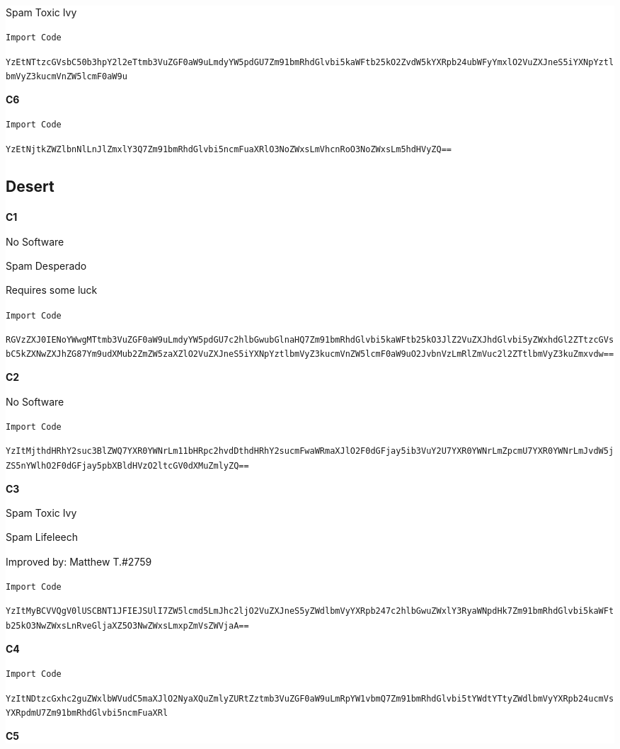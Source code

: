 Spam Toxic Ivy

`Import Code`
```
YzEtNTtzcGVsbC50b3hpY2l2eTtmb3VuZGF0aW9uLmdyYW5pdGU7Zm91bmRhdGlvbi5kaWFtb25kO2ZvdW5kYXRpb24ubWFyYmxlO2VuZXJneS5iYXNpYztlbmVyZ3kucmVnZW5lcmF0aW9u
```
**C6**

`Import Code`
```
YzEtNjtkZWZlbnNlLnJlZmxlY3Q7Zm91bmRhdGlvbi5ncmFuaXRlO3NoZWxsLmVhcnRoO3NoZWxsLm5hdHVyZQ==
```


## Desert

**C1**

No Software

Spam Desperado

Requires some luck

`Import Code`
```
RGVzZXJ0IENoYWwgMTtmb3VuZGF0aW9uLmdyYW5pdGU7c2hlbGwubGlnaHQ7Zm91bmRhdGlvbi5kaWFtb25kO3JlZ2VuZXJhdGlvbi5yZWxhdGl2ZTtzcGVsbC5kZXNwZXJhZG87Ym9udXMub2ZmZW5zaXZlO2VuZXJneS5iYXNpYztlbmVyZ3kucmVnZW5lcmF0aW9uO2JvbnVzLmRlZmVuc2l2ZTtlbmVyZ3kuZmxvdw==
```
**C2**

No Software

`Import Code`
```
YzItMjthdHRhY2suc3BlZWQ7YXR0YWNrLm11bHRpc2hvdDthdHRhY2sucmFwaWRmaXJlO2F0dGFjay5ib3VuY2U7YXR0YWNrLmZpcmU7YXR0YWNrLmJvdW5jZS5nYWlhO2F0dGFjay5pbXBldHVzO2ltcGV0dXMuZmlyZQ==
```
**C3**

Spam Toxic Ivy

Spam Lifeleech

Improved by: Matthew T.#2759

`Import Code`
```
YzItMyBCVVQgV0lUSCBNT1JFIEJSUlI7ZW5lcmd5LmJhc2ljO2VuZXJneS5yZWdlbmVyYXRpb247c2hlbGwuZWxlY3RyaWNpdHk7Zm91bmRhdGlvbi5kaWFtb25kO3NwZWxsLnRveGljaXZ5O3NwZWxsLmxpZmVsZWVjaA==
```
**C4**

`Import Code`
```
YzItNDtzcGxhc2guZWxlbWVudC5maXJlO2NyaXQuZmlyZURtZztmb3VuZGF0aW9uLmRpYW1vbmQ7Zm91bmRhdGlvbi5tYWdtYTtyZWdlbmVyYXRpb24ucmVsYXRpdmU7Zm91bmRhdGlvbi5ncmFuaXRl
```
**C5**
